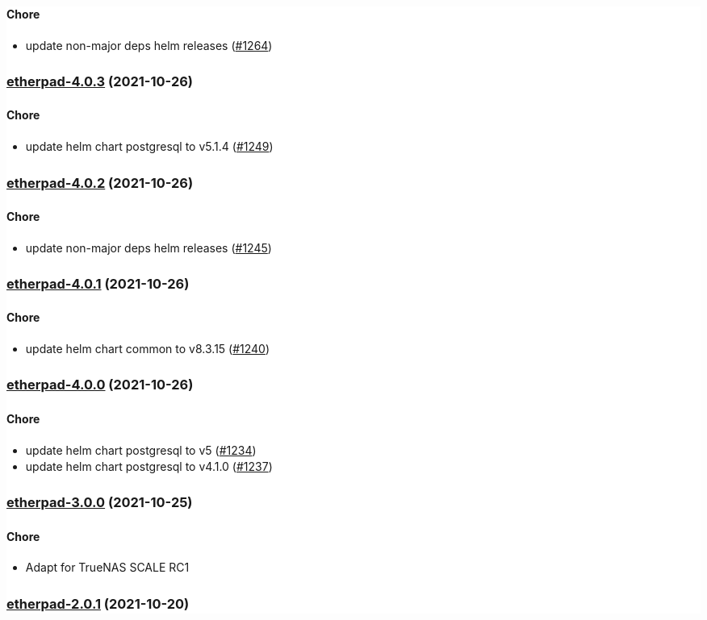#### Chore

* update non-major deps helm releases ([#1264](https://github.com/truecharts/apps/issues/1264))



<a name="etherpad-4.0.3"></a>
### [etherpad-4.0.3](https://github.com/truecharts/apps/compare/etherpad-4.0.2...etherpad-4.0.3) (2021-10-26)

#### Chore

* update helm chart postgresql to v5.1.4 ([#1249](https://github.com/truecharts/apps/issues/1249))



<a name="etherpad-4.0.2"></a>
### [etherpad-4.0.2](https://github.com/truecharts/apps/compare/etherpad-4.0.1...etherpad-4.0.2) (2021-10-26)

#### Chore

* update non-major deps helm releases ([#1245](https://github.com/truecharts/apps/issues/1245))



<a name="etherpad-4.0.1"></a>
### [etherpad-4.0.1](https://github.com/truecharts/apps/compare/etherpad-4.0.0...etherpad-4.0.1) (2021-10-26)

#### Chore

* update helm chart common to v8.3.15 ([#1240](https://github.com/truecharts/apps/issues/1240))



<a name="etherpad-4.0.0"></a>
### [etherpad-4.0.0](https://github.com/truecharts/apps/compare/etherpad-3.0.0...etherpad-4.0.0) (2021-10-26)

#### Chore

* update helm chart postgresql to v5 ([#1234](https://github.com/truecharts/apps/issues/1234))
* update helm chart postgresql to v4.1.0 ([#1237](https://github.com/truecharts/apps/issues/1237))



<a name="etherpad-3.0.0"></a>
### [etherpad-3.0.0](https://github.com/truecharts/apps/compare/etherpad-2.0.1...etherpad-3.0.0) (2021-10-25)

#### Chore

* Adapt for TrueNAS SCALE RC1



<a name="etherpad-2.0.1"></a>
### [etherpad-2.0.1](https://github.com/truecharts/apps/compare/etherpad-1.0.2...etherpad-2.0.1) (2021-10-20)
